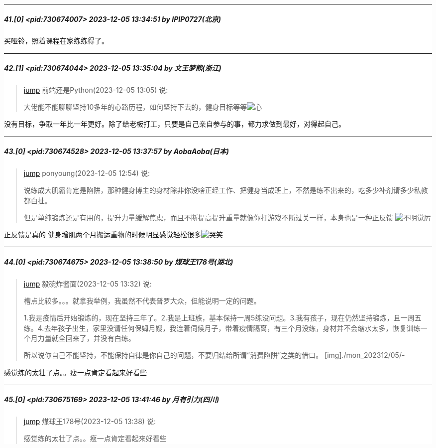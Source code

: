----

##### <span id="pid730674007">41.[0] \<pid:730674007\> 2023-12-05 13:34:51 by IPIP0727\(北京\)</span>
买哑铃，照着课程在家练练得了。

----

##### <span id="pid730674044">42.[1] \<pid:730674044\> 2023-12-05 13:35:04 by 文王梦熊\(浙江\)</span>
>[jump](#pid730669177) 前端还是Python(2023-12-05 13:05) 说: 
>
>大佬能不能聊聊坚持10多年的心路历程，如何坚持下去的，健身目标等等![心](https://img4.nga.178.com/ngabbs/post/smile/ac23.png)

没有目标，争取一年比一年更好。除了给老板打工，只要是自己亲自参与的事，都力求做到最好，对得起自己。

----

##### <span id="pid730674528">43.[0] \<pid:730674528\> 2023-12-05 13:37:57 by AobaAoba\(日本\)</span>
>[jump](#pid730667336) ponyoung(2023-12-05 12:54) 说: 
>
>说练成大肌霸肯定是陷阱，那种健身博主的身材除非你没啥正经工作、把健身当成班上，不然是练不出来的，吃多少补剂请多少私教都白扯。
>
>但是单纯锻炼还是有用的，提升力量缓解焦虑，而且不断提高提升重量就像你打游戏不断过关一样，本身也是一种正反馈
>![不明觉厉](https://img4.nga.178.com/ngabbs/post/smile/a2_36.png)

正反馈是真的
健身增肌两个月搬运重物的时候明显感觉轻松很多![哭笑](https://img4.nga.178.com/ngabbs/post/smile/ac15.png)

----

##### <span id="pid730674675">44.[0] \<pid:730674675\> 2023-12-05 13:38:50 by 煤球王178号\(湖北\)</span>
>[jump](#pid730673680) 毅碗炸酱面(2023-12-05 13:32) 说: 
>
>槽点比较多。。。就拿我举例，我虽然不代表普罗大众，但能说明一定的问题。
>
>    1.我是疫情后开始锻炼的，现在坚持三年了。2.我是上班族，基本保持一周5练没问题。3.我有孩子，现在仍然坚持锻炼，且一周五练。4.去年孩子出生，家里没请任何保姆月嫂，我连着伺候月子，带着疫情隔离，有三个月没练，身材并不会缩水太多，恢复训练一个月力量就全回来了，并没有白练。
>
>    所以说你自己不能坚持，不能保持自律是你自己的问题，不要归结给所谓“消费陷阱”之类的借口。
>[img]./mon_202312/05/-

感觉练的太壮了点。。瘦一点肯定看起来好看些

----

##### <span id="pid730675169">45.[0] \<pid:730675169\> 2023-12-05 13:41:46 by 月有引力\(四川\)</span>
>[jump](#pid730674675) 煤球王178号(2023-12-05 13:38) 说: 
>
>感觉练的太壮了点。。瘦一点肯定看起来好看些
